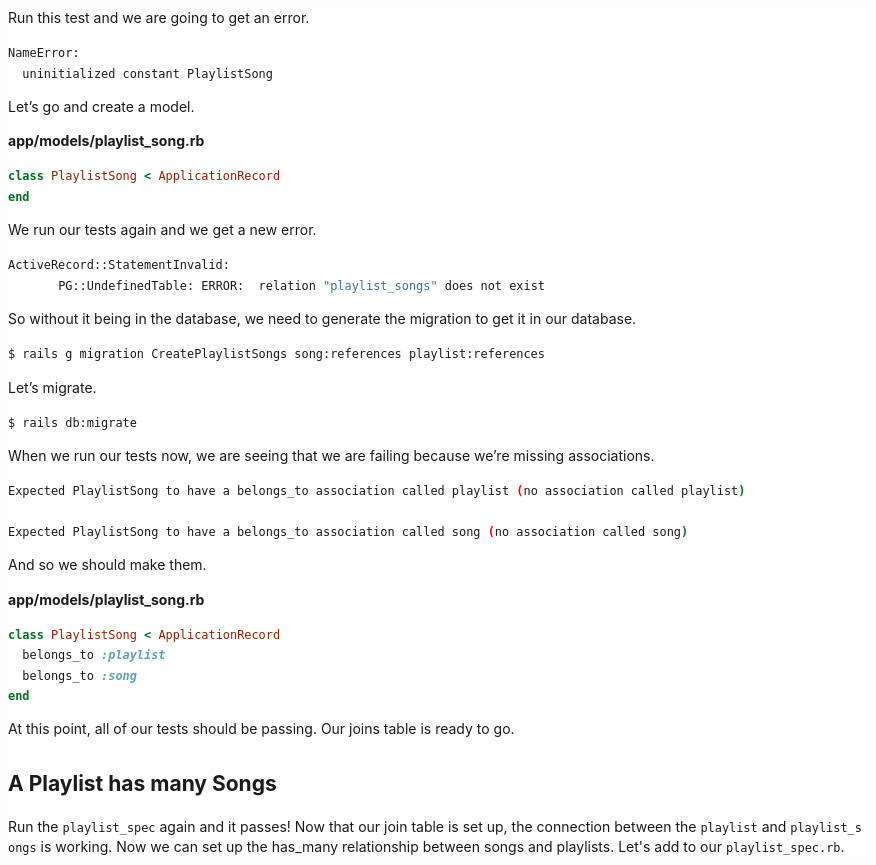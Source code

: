 Run this test and we are going to get an error.

```bash
NameError:
  uninitialized constant PlaylistSong
```

Let’s go and create a model.

**app/models/playlist_song.rb**

```ruby
class PlaylistSong < ApplicationRecord
end
```

We run our tests again and we get a new error.

```bash
ActiveRecord::StatementInvalid:
       PG::UndefinedTable: ERROR:  relation "playlist_songs" does not exist
```

So without it being in the database, we need to generate the migration to get it in our database.

```bash
$ rails g migration CreatePlaylistSongs song:references playlist:references
```

Let’s migrate.

```bash
$ rails db:migrate
```

When we run our tests now, we are seeing that we are failing because we’re missing associations.

```bash
Expected PlaylistSong to have a belongs_to association called playlist (no association called playlist)

Expected PlaylistSong to have a belongs_to association called song (no association called song)
```

And so we should make them.

**app/models/playlist_song.rb**

```ruby
class PlaylistSong < ApplicationRecord
  belongs_to :playlist
  belongs_to :song
end
```

At this point, all of our tests should be passing. Our joins table is ready to go.

## A Playlist has many Songs

Run the `playlist_spec` again and it passes! Now that our join table is set up, the connection between the `playlist` and `playlist_songs` is working. Now we can set up the has_many relationship between songs and playlists. Let's add to our `playlist_spec.rb`.
